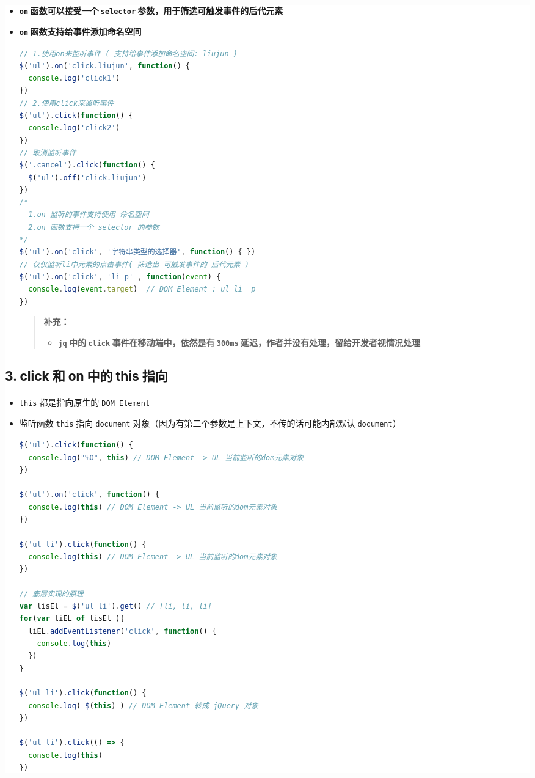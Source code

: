 - **`on` 函数可以接受一个 `selector` 参数，用于筛选可触发事件的后代元素**

- **`on` 函数支持给事件添加命名空间**

  ```js
  // 1.使用on来监听事件 ( 支持给事件添加命名空间: liujun )
  $('ul').on('click.liujun', function() {
    console.log('click1')
  })
  // 2.使用click来监听事件
  $('ul').click(function() {
    console.log('click2')
  })
  // 取消监听事件
  $('.cancel').click(function() {
    $('ul').off('click.liujun')
  })
  /*
    1.on 监听的事件支持使用 命名空间
    2.on 函数支持一个 selector 的参数
  */
  $('ul').on('click', '字符串类型的选择器', function() { })
  // 仅仅监听li中元素的点击事件( 筛选出 可触发事件的 后代元素 )
  $('ul').on('click', 'li p' , function(event) {
    console.log(event.target)  // DOM Element : ul li  p
  })
  ```
  
  > **补充：**
  >
  > - **`jq` 中的 `click` 事件在移动端中，依然是有 `300ms` 延迟，作者并没有处理，留给开发者视情况处理**

## 3. click 和 on 中的 this 指向

- `this` 都是指向原生的 `DOM Element`

- 监听函数 `this` 指向 `document` 对象（因为有第二个参数是上下文，不传的话可能内部默认 `document`）

  ```js
  $('ul').click(function() {
    console.log("%O", this) // DOM Element -> UL 当前监听的dom元素对象
  }) 
  
  $('ul').on('click', function() {
    console.log(this) // DOM Element -> UL 当前监听的dom元素对象
  })
  
  $('ul li').click(function() {
    console.log(this) // DOM Element -> UL 当前监听的dom元素对象
  })
  
  // 底层实现的原理
  var lisEl = $('ul li').get() // [li, li, li]
  for(var liEL of lisEl ){
    liEL.addEventListener('click', function() {
      console.log(this)
    })
  }
  
  $('ul li').click(function() {
    console.log( $(this) ) // DOM Element 转成 jQuery 对象
  })
  
  $('ul li').click(() => {
    console.log(this)
  })
  ```